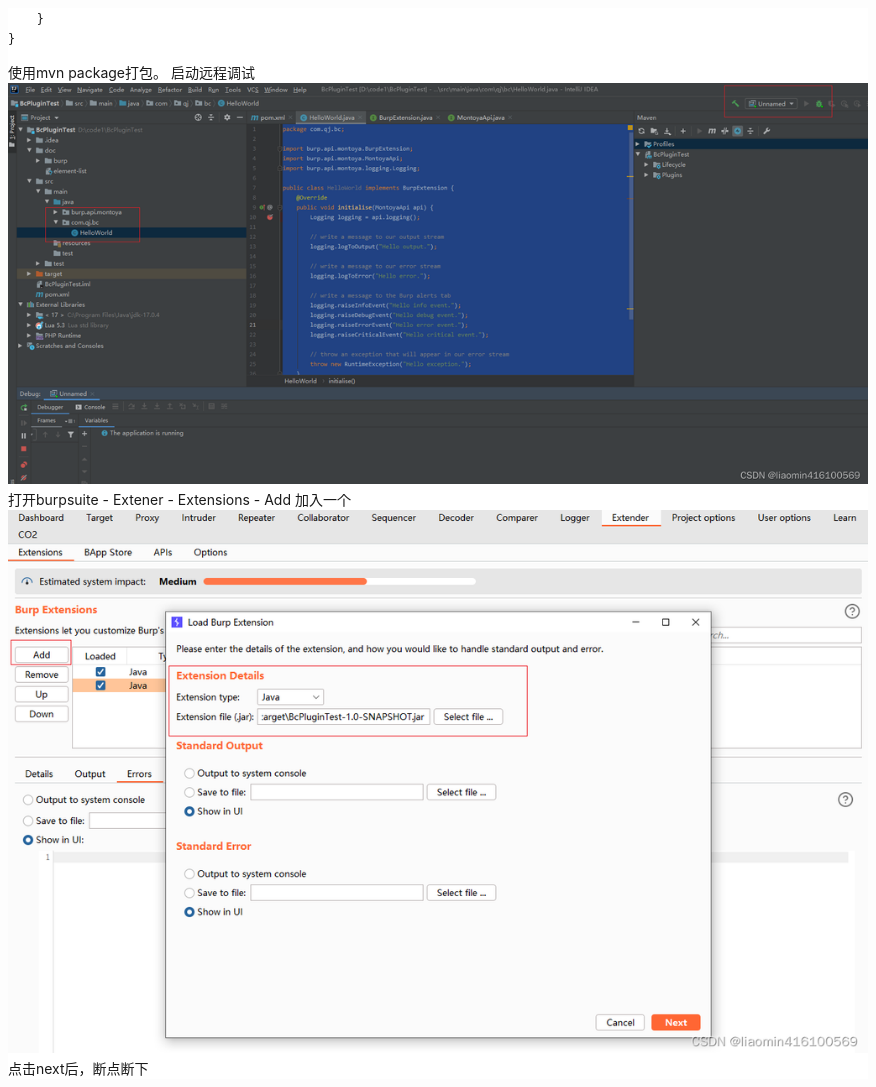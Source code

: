 ```
    }
}

```

使用mvn package打包。
启动远程调试
![在这里插入图片描述](/docs/images/content/security/burp_suite/action_03_plugins.md.images/92784aca870328cd7f3186beceff0a59.png)
打开burpsuite  - Extener - Extensions - Add 加入一个
![在这里插入图片描述](/docs/images/content/security/burp_suite/action_03_plugins.md.images/6aabcb54f176bf1118693248498a665d.png)
点击next后，断点断下